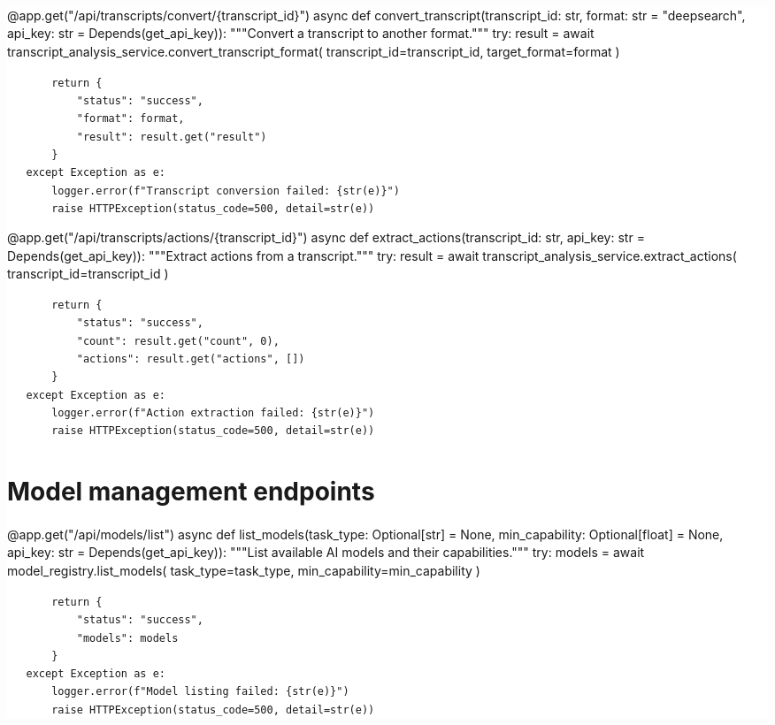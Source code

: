    @app.get("/api/transcripts/convert/{transcript_id}")
   async def convert_transcript(transcript_id: str, format: str = "deepsearch",
                             api_key: str = Depends(get_api_key)):
       """Convert a transcript to another format."""
       try:
           result = await transcript_analysis_service.convert_transcript_format(
               transcript_id=transcript_id,
               target_format=format
           )
           
           return {
               "status": "success",
               "format": format,
               "result": result.get("result")
           }
       except Exception as e:
           logger.error(f"Transcript conversion failed: {str(e)}")
           raise HTTPException(status_code=500, detail=str(e))

   @app.get("/api/transcripts/actions/{transcript_id}")
   async def extract_actions(transcript_id: str, api_key: str = Depends(get_api_key)):
       """Extract actions from a transcript."""
       try:
           result = await transcript_analysis_service.extract_actions(
               transcript_id=transcript_id
           )
           
           return {
               "status": "success",
               "count": result.get("count", 0),
               "actions": result.get("actions", [])
           }
       except Exception as e:
           logger.error(f"Action extraction failed: {str(e)}")
           raise HTTPException(status_code=500, detail=str(e))

   # Model management endpoints
   @app.get("/api/models/list")
   async def list_models(task_type: Optional[str] = None, 
                      min_capability: Optional[float] = None,
                      api_key: str = Depends(get_api_key)):
       """List available AI models and their capabilities."""
       try:
           models = await model_registry.list_models(
               task_type=task_type,
               min_capability=min_capability
           )
           
           return {
               "status": "success",
               "models": models
           }
       except Exception as e:
           logger.error(f"Model listing failed: {str(e)}")
           raise HTTPException(status_code=500, detail=str(e))
